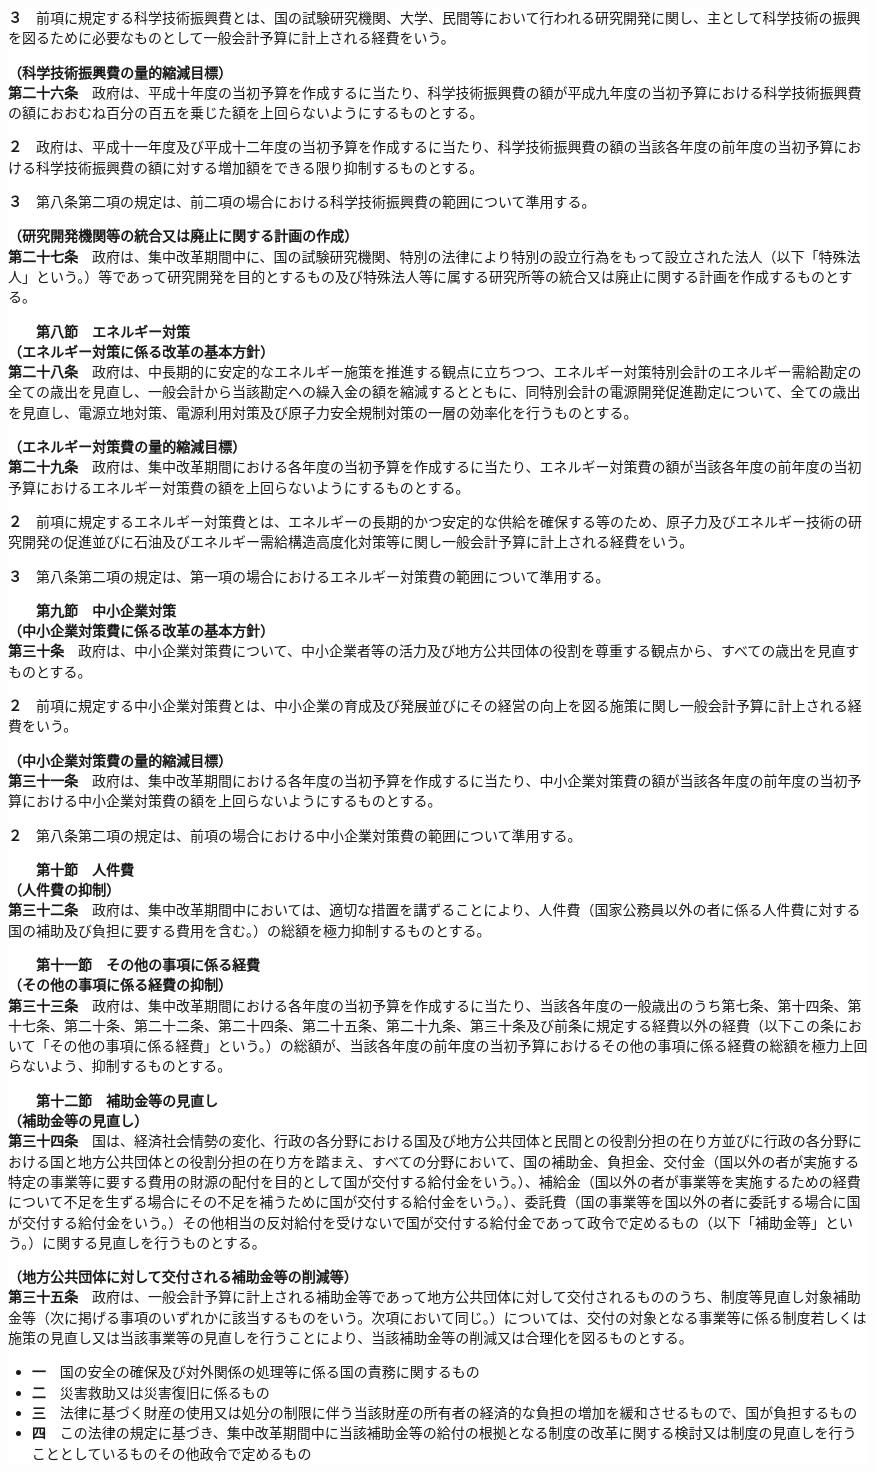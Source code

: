 **３**　前項に規定する科学技術振興費とは、国の試験研究機関、大学、民間等において行われる研究開発に関し、主として科学技術の振興を図るために必要なものとして一般会計予算に計上される経費をいう。  
  
**（科学技術振興費の量的縮減目標）**  
**第二十六条**　政府は、平成十年度の当初予算を作成するに当たり、科学技術振興費の額が平成九年度の当初予算における科学技術振興費の額におおむね百分の百五を乗じた額を上回らないようにするものとする。  
  
**２**　政府は、平成十一年度及び平成十二年度の当初予算を作成するに当たり、科学技術振興費の額の当該各年度の前年度の当初予算における科学技術振興費の額に対する増加額をできる限り抑制するものとする。  
  
**３**　第八条第二項の規定は、前二項の場合における科学技術振興費の範囲について準用する。  
  
**（研究開発機関等の統合又は廃止に関する計画の作成）**  
**第二十七条**　政府は、集中改革期間中に、国の試験研究機関、特別の法律により特別の設立行為をもって設立された法人（以下「特殊法人」という。）等であって研究開発を目的とするもの及び特殊法人等に属する研究所等の統合又は廃止に関する計画を作成するものとする。  
  
&emsp;&emsp;**第八節　エネルギー対策**  
**（エネルギー対策に係る改革の基本方針）**  
**第二十八条**　政府は、中長期的に安定的なエネルギー施策を推進する観点に立ちつつ、エネルギー対策特別会計のエネルギー需給勘定の全ての歳出を見直し、一般会計から当該勘定への繰入金の額を縮減するとともに、同特別会計の電源開発促進勘定について、全ての歳出を見直し、電源立地対策、電源利用対策及び原子力安全規制対策の一層の効率化を行うものとする。  
  
**（エネルギー対策費の量的縮減目標）**  
**第二十九条**　政府は、集中改革期間における各年度の当初予算を作成するに当たり、エネルギー対策費の額が当該各年度の前年度の当初予算におけるエネルギー対策費の額を上回らないようにするものとする。  
  
**２**　前項に規定するエネルギー対策費とは、エネルギーの長期的かつ安定的な供給を確保する等のため、原子力及びエネルギー技術の研究開発の促進並びに石油及びエネルギー需給構造高度化対策等に関し一般会計予算に計上される経費をいう。  
  
**３**　第八条第二項の規定は、第一項の場合におけるエネルギー対策費の範囲について準用する。  
  
&emsp;&emsp;**第九節　中小企業対策**  
**（中小企業対策費に係る改革の基本方針）**  
**第三十条**　政府は、中小企業対策費について、中小企業者等の活力及び地方公共団体の役割を尊重する観点から、すべての歳出を見直すものとする。  
  
**２**　前項に規定する中小企業対策費とは、中小企業の育成及び発展並びにその経営の向上を図る施策に関し一般会計予算に計上される経費をいう。  
  
**（中小企業対策費の量的縮減目標）**  
**第三十一条**　政府は、集中改革期間における各年度の当初予算を作成するに当たり、中小企業対策費の額が当該各年度の前年度の当初予算における中小企業対策費の額を上回らないようにするものとする。  
  
**２**　第八条第二項の規定は、前項の場合における中小企業対策費の範囲について準用する。  
  
&emsp;&emsp;**第十節　人件費**  
**（人件費の抑制）**  
**第三十二条**　政府は、集中改革期間中においては、適切な措置を講ずることにより、人件費（国家公務員以外の者に係る人件費に対する国の補助及び負担に要する費用を含む。）の総額を極力抑制するものとする。  
  
&emsp;&emsp;**第十一節　その他の事項に係る経費**  
**（その他の事項に係る経費の抑制）**  
**第三十三条**　政府は、集中改革期間における各年度の当初予算を作成するに当たり、当該各年度の一般歳出のうち第七条、第十四条、第十七条、第二十条、第二十二条、第二十四条、第二十五条、第二十九条、第三十条及び前条に規定する経費以外の経費（以下この条において「その他の事項に係る経費」という。）の総額が、当該各年度の前年度の当初予算におけるその他の事項に係る経費の総額を極力上回らないよう、抑制するものとする。  
  
&emsp;&emsp;**第十二節　補助金等の見直し**  
**（補助金等の見直し）**  
**第三十四条**　国は、経済社会情勢の変化、行政の各分野における国及び地方公共団体と民間との役割分担の在り方並びに行政の各分野における国と地方公共団体との役割分担の在り方を踏まえ、すべての分野において、国の補助金、負担金、交付金（国以外の者が実施する特定の事業等に要する費用の財源の配付を目的として国が交付する給付金をいう。）、補給金（国以外の者が事業等を実施するための経費について不足を生ずる場合にその不足を補うために国が交付する給付金をいう。）、委託費（国の事業等を国以外の者に委託する場合に国が交付する給付金をいう。）その他相当の反対給付を受けないで国が交付する給付金であって政令で定めるもの（以下「補助金等」という。）に関する見直しを行うものとする。  
  
**（地方公共団体に対して交付される補助金等の削減等）**  
**第三十五条**　政府は、一般会計予算に計上される補助金等であって地方公共団体に対して交付されるもののうち、制度等見直し対象補助金等（次に掲げる事項のいずれかに該当するものをいう。次項において同じ。）については、交付の対象となる事業等に係る制度若しくは施策の見直し又は当該事業等の見直しを行うことにより、当該補助金等の削減又は合理化を図るものとする。  
* **一**　国の安全の確保及び対外関係の処理等に係る国の責務に関するもの  
* **二**　災害救助又は災害復旧に係るもの  
* **三**　法律に基づく財産の使用又は処分の制限に伴う当該財産の所有者の経済的な負担の増加を緩和させるもので、国が負担するもの  
* **四**　この法律の規定に基づき、集中改革期間中に当該補助金等の給付の根拠となる制度の改革に関する検討又は制度の見直しを行うこととしているものその他政令で定めるもの  
  